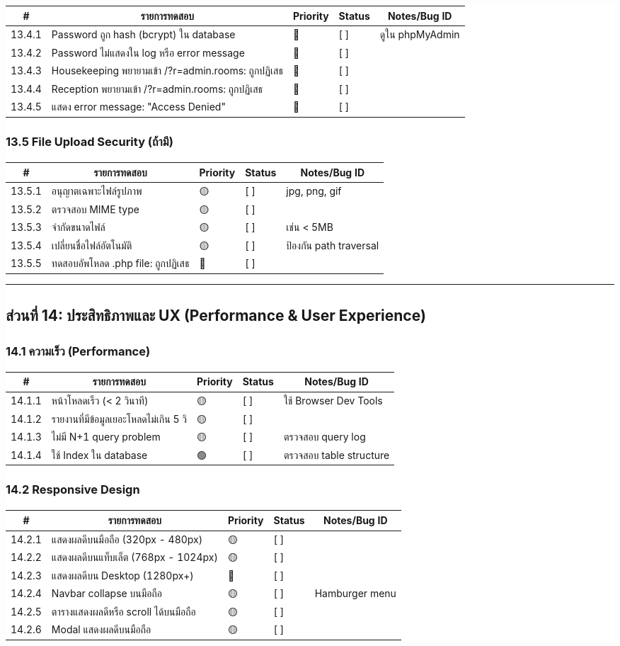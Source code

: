 | # | รายการทดสอบ | Priority | Status | Notes/Bug ID |
|---|-------------|----------|--------|--------------|
| 13.4.1 | Password ถูก hash (bcrypt) ใน database | 🔴 | [ ] | ดูใน phpMyAdmin |
| 13.4.2 | Password ไม่แสดงใน log หรือ error message | 🔴 | [ ] | |
| 13.4.3 | Housekeeping พยายามเข้า /?r=admin.rooms: ถูกปฏิเสธ | 🔴 | [ ] | |
| 13.4.4 | Reception พยายามเข้า /?r=admin.rooms: ถูกปฏิเสธ | 🔴 | [ ] | |
| 13.4.5 | แสดง error message: "Access Denied" | 🔴 | [ ] | |

### 13.5 File Upload Security (ถ้ามี)

| # | รายการทดสอบ | Priority | Status | Notes/Bug ID |
|---|-------------|----------|--------|--------------|
| 13.5.1 | อนุญาตเฉพาะไฟล์รูปภาพ | 🟡 | [ ] | jpg, png, gif |
| 13.5.2 | ตรวจสอบ MIME type | 🟡 | [ ] | |
| 13.5.3 | จำกัดขนาดไฟล์ | 🟡 | [ ] | เช่น < 5MB |
| 13.5.4 | เปลี่ยนชื่อไฟล์อัตโนมัติ | 🟡 | [ ] | ป้องกัน path traversal |
| 13.5.5 | ทดสอบอัพโหลด .php file: ถูกปฏิเสธ | 🔴 | [ ] | |

---

## ส่วนที่ 14: ประสิทธิภาพและ UX (Performance & User Experience)

### 14.1 ความเร็ว (Performance)

| # | รายการทดสอบ | Priority | Status | Notes/Bug ID |
|---|-------------|----------|--------|--------------|
| 14.1.1 | หน้าโหลดเร็ว (< 2 วินาที) | 🟡 | [ ] | ใช้ Browser Dev Tools |
| 14.1.2 | รายงานที่มีข้อมูลเยอะโหลดไม่เกิน 5 วิ | 🟡 | [ ] | |
| 14.1.3 | ไม่มี N+1 query problem | 🟡 | [ ] | ตรวจสอบ query log |
| 14.1.4 | ใช้ Index ใน database | 🟢 | [ ] | ตรวจสอบ table structure |

### 14.2 Responsive Design

| # | รายการทดสอบ | Priority | Status | Notes/Bug ID |
|---|-------------|----------|--------|--------------|
| 14.2.1 | แสดงผลดีบนมือถือ (320px - 480px) | 🟡 | [ ] | |
| 14.2.2 | แสดงผลดีบนแท็บเล็ต (768px - 1024px) | 🟡 | [ ] | |
| 14.2.3 | แสดงผลดีบน Desktop (1280px+) | 🔴 | [ ] | |
| 14.2.4 | Navbar collapse บนมือถือ | 🟡 | [ ] | Hamburger menu |
| 14.2.5 | ตารางแสดงผลดีหรือ scroll ได้บนมือถือ | 🟡 | [ ] | |
| 14.2.6 | Modal แสดงผลดีบนมือถือ | 🟡 | [ ] | |
